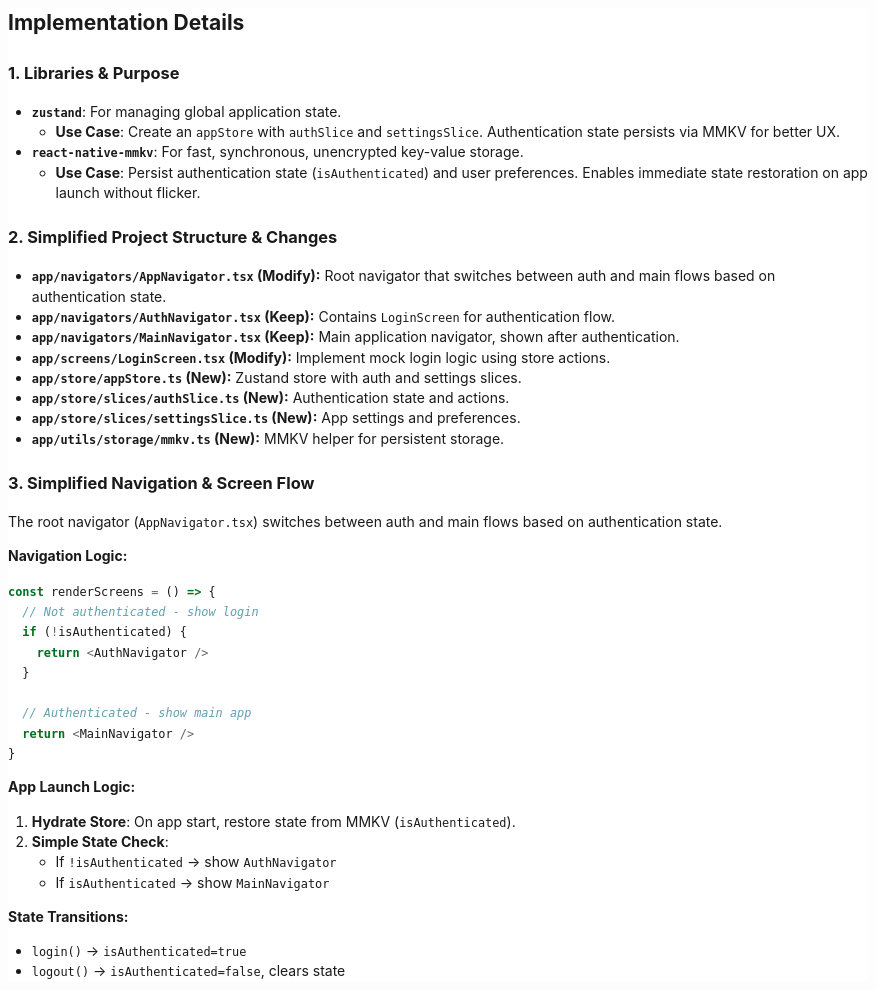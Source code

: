 ## Implementation Details

### 1. Libraries & Purpose

- **`zustand`**: For managing global application state.
  - **Use Case**: Create an `appStore` with `authSlice` and `settingsSlice`. Authentication state persists via MMKV for better UX.
- **`react-native-mmkv`**: For fast, synchronous, unencrypted key-value storage.
  - **Use Case**: Persist authentication state (`isAuthenticated`) and user preferences. Enables immediate state restoration on app launch without flicker.

### 2. Simplified Project Structure & Changes

- **`app/navigators/AppNavigator.tsx` (Modify):** Root navigator that switches between auth and main flows based on authentication state.
- **`app/navigators/AuthNavigator.tsx` (Keep):** Contains `LoginScreen` for authentication flow.
- **`app/navigators/MainNavigator.tsx` (Keep):** Main application navigator, shown after authentication.
- **`app/screens/LoginScreen.tsx` (Modify):** Implement mock login logic using store actions.
- **`app/store/appStore.ts` (New):** Zustand store with auth and settings slices.
- **`app/store/slices/authSlice.ts` (New):** Authentication state and actions.
- **`app/store/slices/settingsSlice.ts` (New):** App settings and preferences.
- **`app/utils/storage/mmkv.ts` (New):** MMKV helper for persistent storage.

### 3. Simplified Navigation & Screen Flow

The root navigator (`AppNavigator.tsx`) switches between auth and main flows based on authentication state.

**Navigation Logic:**

```typescript
const renderScreens = () => {
  // Not authenticated - show login
  if (!isAuthenticated) {
    return <AuthNavigator />
  }

  // Authenticated - show main app
  return <MainNavigator />
}
```

**App Launch Logic:**

1.  **Hydrate Store**: On app start, restore state from MMKV (`isAuthenticated`).
2.  **Simple State Check**:
    - If `!isAuthenticated` → show `AuthNavigator`
    - If `isAuthenticated` → show `MainNavigator`

**State Transitions:**

- `login()` → `isAuthenticated=true`
- `logout()` → `isAuthenticated=false`, clears state
